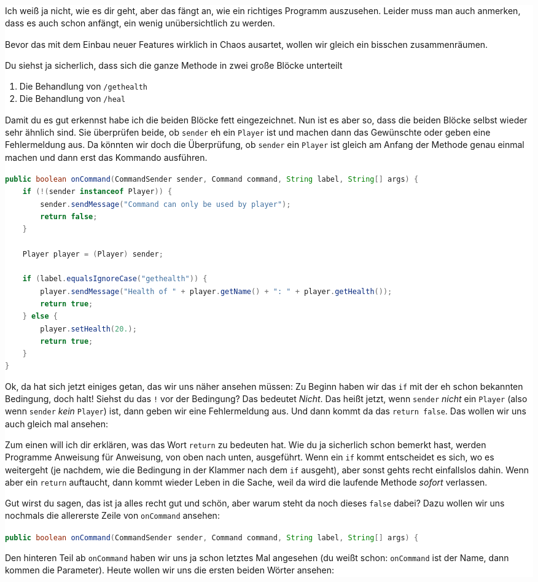 Ich weiß ja nicht, wie es dir geht, aber das fängt an, wie ein richtiges Programm auszusehen. Leider muss man auch anmerken, dass es auch schon anfängt, ein wenig unübersichtlich zu werden.

Bevor das mit dem Einbau neuer Features wirklich in Chaos ausartet, wollen wir gleich ein bisschen zusammenräumen.

Du siehst ja sicherlich, dass sich die ganze Methode in zwei große Blöcke unterteilt

1. Die Behandlung von `/gethealth`
2. Die Behandlung von `/heal`

Damit du es gut erkennst habe ich die beiden Blöcke fett eingezeichnet. Nun ist es aber so, dass die beiden Blöcke selbst wieder sehr ähnlich sind. Sie überprüfen beide, ob `sender` eh ein `Player` ist und machen dann das Gewünschte oder geben eine Fehlermeldung aus. Da könnten wir doch die Überprüfung, ob `sender` ein `Player` ist gleich am Anfang der Methode genau einmal machen und dann erst das Kommando ausführen.

```java
public boolean onCommand(CommandSender sender, Command command, String label, String[] args) {
    if (!(sender instanceof Player)) {
        sender.sendMessage("Command can only be used by player");
        return false;
    }
    
    Player player = (Player) sender;
    
    if (label.equalsIgnoreCase("gethealth")) {
        player.sendMessage("Health of " + player.getName() + ": " + player.getHealth());
        return true;
    } else {
        player.setHealth(20.);
        return true;
    }
}
```

Ok, da hat sich jetzt einiges getan, das wir uns näher ansehen müssen: Zu Beginn haben wir das `if` mit der eh schon bekannten Bedingung, doch halt! Siehst du das `!` vor der Bedingung? Das bedeutet *Nicht*. Das heißt jetzt, wenn `sender` *nicht* ein `Player` (also wenn `sender` *kein*  `Player`) ist, dann geben wir eine Fehlermeldung aus. Und dann kommt da das `return false`. Das wollen wir uns auch gleich mal ansehen:

Zum einen will ich dir erklären, was das Wort `return` zu bedeuten hat. Wie du ja sicherlich schon bemerkt hast, werden Programme Anweisung für Anweisung, von oben nach unten, ausgeführt. Wenn ein `if` kommt entscheidet es sich, wo es weitergeht (je nachdem, wie die Bedingung in der Klammer nach dem `if` ausgeht), aber sonst gehts recht einfallslos dahin. Wenn aber ein `return` auftaucht, dann kommt wieder Leben in die Sache, weil da wird die laufende Methode *sofort* verlassen.

Gut wirst du sagen, das ist ja alles recht gut und schön, aber warum steht da noch dieses `false` dabei? Dazu wollen wir uns nochmals die allererste Zeile von `onCommand` ansehen:

```java
public boolean onCommand(CommandSender sender, Command command, String label, String[] args) {
```
    
Den hinteren Teil ab `onCommand` haben wir uns ja schon letztes Mal angesehen (du weißt schon: `onCommand` ist der Name, dann kommen die Parameter). Heute wollen wir uns die ersten beiden Wörter ansehen:
